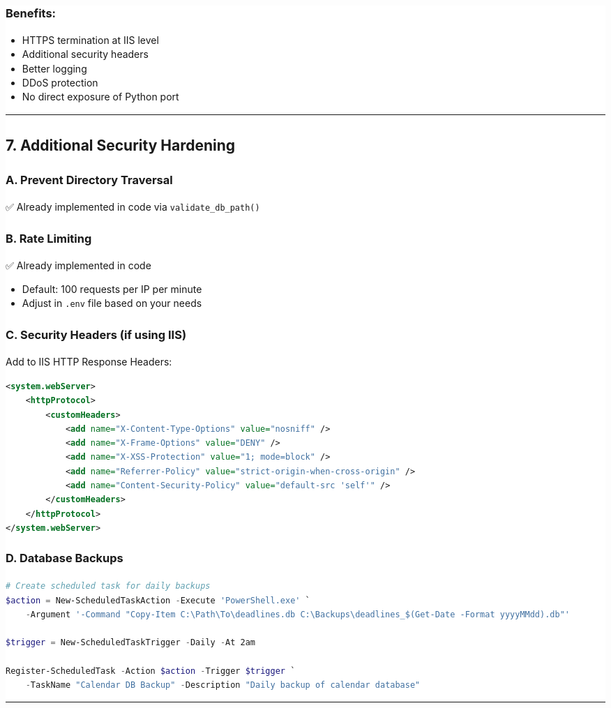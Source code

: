 ### Benefits:
- HTTPS termination at IIS level
- Additional security headers
- Better logging
- DDoS protection
- No direct exposure of Python port

---

## 7. Additional Security Hardening

### A. Prevent Directory Traversal
✅ Already implemented in code via `validate_db_path()`

### B. Rate Limiting
✅ Already implemented in code
- Default: 100 requests per IP per minute
- Adjust in `.env` file based on your needs

### C. Security Headers (if using IIS)

Add to IIS HTTP Response Headers:

```xml
<system.webServer>
    <httpProtocol>
        <customHeaders>
            <add name="X-Content-Type-Options" value="nosniff" />
            <add name="X-Frame-Options" value="DENY" />
            <add name="X-XSS-Protection" value="1; mode=block" />
            <add name="Referrer-Policy" value="strict-origin-when-cross-origin" />
            <add name="Content-Security-Policy" value="default-src 'self'" />
        </customHeaders>
    </httpProtocol>
</system.webServer>
```

### D. Database Backups

```powershell
# Create scheduled task for daily backups
$action = New-ScheduledTaskAction -Execute 'PowerShell.exe' `
    -Argument '-Command "Copy-Item C:\Path\To\deadlines.db C:\Backups\deadlines_$(Get-Date -Format yyyyMMdd).db"'

$trigger = New-ScheduledTaskTrigger -Daily -At 2am

Register-ScheduledTask -Action $action -Trigger $trigger `
    -TaskName "Calendar DB Backup" -Description "Daily backup of calendar database"
```

---
